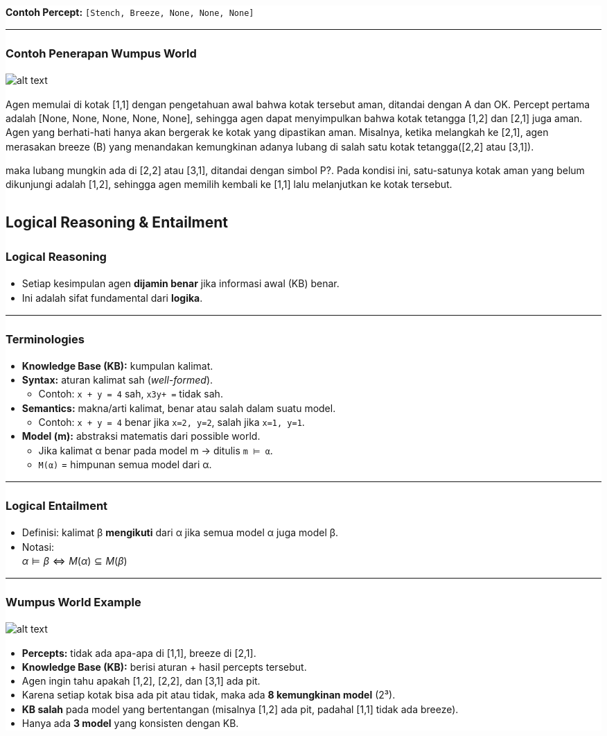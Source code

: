 **Contoh Percept:** `[Stench, Breeze, None, None, None]`

---

### Contoh Penerapan Wumpus World

![alt text](assets/image.png)

Agen memulai di kotak [1,1] dengan pengetahuan awal bahwa kotak tersebut aman, ditandai dengan A dan OK. Percept pertama adalah [None, None, None, None, None], sehingga agen dapat menyimpulkan bahwa kotak tetangga [1,2] dan [2,1] juga aman. Agen yang berhati-hati hanya akan bergerak ke kotak yang dipastikan aman. Misalnya, ketika melangkah ke [2,1], agen merasakan breeze (B) yang menandakan kemungkinan adanya lubang di salah satu kotak tetangga([2,2] atau [3,1]). 

maka lubang mungkin ada di [2,2] atau [3,1], ditandai dengan simbol P?. Pada kondisi ini, satu-satunya kotak aman yang belum dikunjungi adalah [1,2], sehingga agen memilih kembali ke [1,1] lalu melanjutkan ke kotak tersebut.


## Logical Reasoning & Entailment

### Logical Reasoning
- Setiap kesimpulan agen **dijamin benar** jika informasi awal (KB) benar.  
- Ini adalah sifat fundamental dari **logika**.

---

### Terminologies
- **Knowledge Base (KB):** kumpulan kalimat.
- **Syntax:** aturan kalimat sah (*well-formed*).  
  - Contoh: `x + y = 4` sah, `x3y+ =` tidak sah.
- **Semantics:** makna/arti kalimat, benar atau salah dalam suatu model.  
  - Contoh: `x + y = 4` benar jika `x=2, y=2`, salah jika `x=1, y=1`.
- **Model (m):** abstraksi matematis dari possible world.  
  - Jika kalimat α benar pada model m → ditulis `m ⊨ α`.  
  - `M(α)` = himpunan semua model dari α.

---

### Logical Entailment
- Definisi: kalimat β **mengikuti** dari α jika semua model α juga model β.  
- Notasi:  
  $\alpha \models \beta \iff M(\alpha) \subseteq M(\beta)$

---

### Wumpus World Example

![alt text](assets/image-3.png)

- **Percepts:** tidak ada apa-apa di [1,1], breeze di [2,1].  
- **Knowledge Base (KB):** berisi aturan + hasil percepts tersebut.  
- Agen ingin tahu apakah [1,2], [2,2], dan [3,1] ada pit.  
- Karena setiap kotak bisa ada pit atau tidak, maka ada **8 kemungkinan model** (2³).  
- **KB salah** pada model yang bertentangan (misalnya [1,2] ada pit, padahal [1,1] tidak ada breeze).  
- Hanya ada **3 model** yang konsisten dengan KB.  
